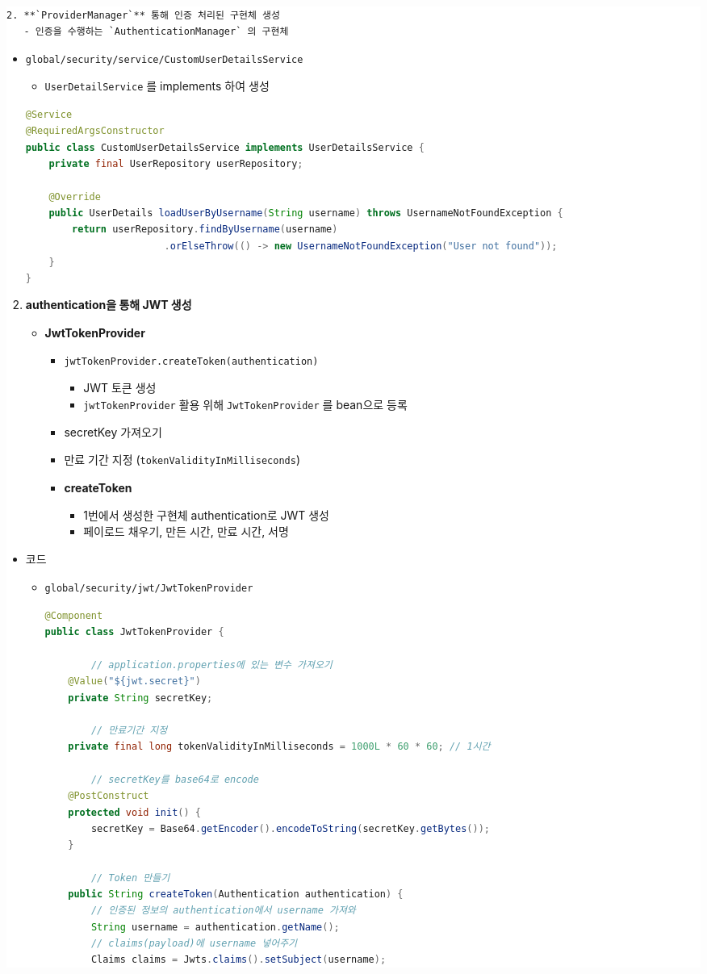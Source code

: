     2. **`ProviderManager`** 통해 인증 처리된 구현체 생성
       - 인증을 수행하는 `AuthenticationManager` 의 구현체

  - `global/security/service/CustomUserDetailsService`

    - `UserDetailService` 를 implements 하여 생성

    ```java
    @Service
    @RequiredArgsConstructor
    public class CustomUserDetailsService implements UserDetailsService {
    	private final UserRepository userRepository;

    	@Override
    	public UserDetails loadUserByUsername(String username) throws UsernameNotFoundException {
    		return userRepository.findByUsername(username)
    						.orElseThrow(() -> new UsernameNotFoundException("User not found"));
    	}
    }
    ```

2. **authentication을 통해 JWT 생성**

   - **JwtTokenProvider**

     - `jwtTokenProvider.createToken(authentication)`

       - JWT 토큰 생성
       - `jwtTokenProvider` 활용 위해 `JwtTokenProvider` 를 bean으로 등록

     - secretKey 가져오기
     - 만료 기간 지정 (`tokenValidityInMilliseconds`)
     - **createToken**
       - 1번에서 생성한 구현체 authentication로 JWT 생성
       - 페이로드 채우기, 만든 시간, 만료 시간, 서명

- 코드

  - `global/security/jwt/JwtTokenProvider`

    ```java
    @Component
    public class JwtTokenProvider {

    		// application.properties에 있는 변수 가져오기
        @Value("${jwt.secret}")
        private String secretKey;

    		// 만료기간 지정
        private final long tokenValidityInMilliseconds = 1000L * 60 * 60; // 1시간

    		// secretKey를 base64로 encode
        @PostConstruct
        protected void init() {
            secretKey = Base64.getEncoder().encodeToString(secretKey.getBytes());
        }

    		// Token 만들기
        public String createToken(Authentication authentication) {
            // 인증된 정보의 authentication에서 username 가져와
            String username = authentication.getName();
            // claims(payload)에 username 넣어주기
            Claims claims = Jwts.claims().setSubject(username);
